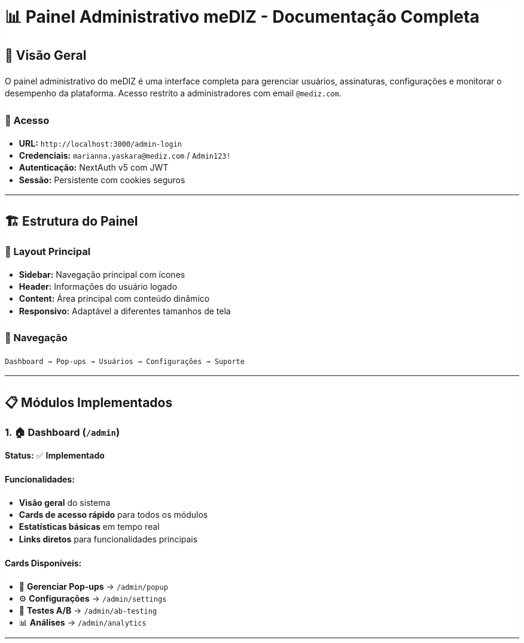 # 📊 Painel Administrativo meDIZ - Documentação Completa

## 🎯 Visão Geral

O painel administrativo do meDIZ é uma interface completa para gerenciar usuários, assinaturas, configurações e monitorar o desempenho da plataforma. Acesso restrito a administradores com email `@mediz.com`.

### 🔐 Acesso
- **URL:** `http://localhost:3000/admin-login`
- **Credenciais:** `marianna.yaskara@mediz.com` / `Admin123!`
- **Autenticação:** NextAuth v5 com JWT
- **Sessão:** Persistente com cookies seguros

---

## 🏗️ Estrutura do Painel

### 📱 Layout Principal
- **Sidebar:** Navegação principal com ícones
- **Header:** Informações do usuário logado
- **Content:** Área principal com conteúdo dinâmico
- **Responsivo:** Adaptável a diferentes tamanhos de tela

### 🧭 Navegação
```
Dashboard → Pop-ups → Usuários → Configurações → Suporte
```

---

## 📋 Módulos Implementados

### 1. 🏠 Dashboard (`/admin`)
**Status:** ✅ **Implementado**

#### Funcionalidades:
- **Visão geral** do sistema
- **Cards de acesso rápido** para todos os módulos
- **Estatísticas básicas** em tempo real
- **Links diretos** para funcionalidades principais

#### Cards Disponíveis:
- 🎯 **Gerenciar Pop-ups** → `/admin/popup`
- ⚙️ **Configurações** → `/admin/settings`
- 🧪 **Testes A/B** → `/admin/ab-testing`
- 📊 **Análises** → `/admin/analytics`

---